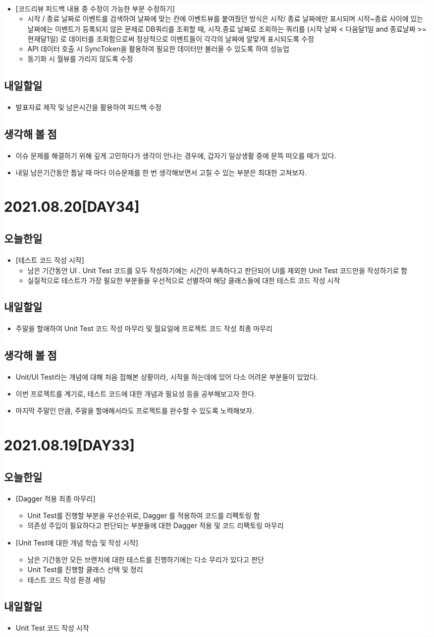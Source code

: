 - [코드리뷰 피드백 내용 중 수정이 가능한 부분 수정하기]
  * 시작 / 종료 날짜로 이벤트를 검색하여 날짜에 맞는 칸에 이벤트뷰를 붙여줬던 방식은 시작/ 종료 날짜에만 표시되며 시작~종료 사이에 있는 날짜에는 이벤트가 등록되지 않은 문제로
    DB쿼리를 조회할 때, 시작.종료 날짜로 조회하는 쿼리를 (시작 날짜 < 다음달1일 and 종료날짜 >= 현재달1일) 로 데이터를 조회함으로써
    정상적으로 이벤트들이 각각의 날짜에 알맞게 표시되도록 수정
  * API 데이터 호출 시 SyncToken을 활용하여 필요한 데이터만 불러올 수 있도록 하여 성능업
  * 동기화 시 월뷰를 가리지 않도록 수정
## 내일할일
- 발표자료 제작 및 남은시간을 활용하여 피드백 수정

## 생각해 볼 점
- 이슈 문제를 해결하기 위해 깊게 고민하다가 생각이 안나는 경우에, 갑자기 일상생활 중에 문뜩 떠오를 때가 있다.

- 내일 남은기간동안 틈날 때 마다 이슈문제를 한 번 생각해보면서 고칠 수 있는 부분은 최대한 고쳐보자. 

# 

# 2021.08.20[DAY34]

## 오늘한일
- [테스트 코드 작성 시작]
  * 남은 기간동안 UI . Unit Test 코드를 모두 작성하기에는 시간이 부족하다고 판단되어 UI를 제외한 Unit Test 코드만을 작성하기로 함
  * 실질적으로 테스트가 가장 필요한 부분들을 우선적으로 선별하여 해당 클래스들에 대한 테스트 코드 작성 시작
## 내일할일
- 주말을 할애하여 Unit Test 코드 작성 마무리 및 월요일에 프로젝트 코드 작성 최종 마무리

## 생각해 볼 점
- Unit/UI Test라는 개념에 대해 처음 접해본 상황이라, 시작을 하는데에 있어 다소 어려운 부분들이 있었다.

- 이번 프로젝트를 계기로, 테스트 코드에 대한 개념과 필요성 등을 공부해보고자 한다.

- 마지막 주말인 만큼, 주말을 할애해서라도 프로젝트를 완수할 수 있도록 노력해보자.

# 

# 2021.08.19[DAY33]

## 오늘한일
- [Dagger 적용 최종 마무리]
  * Unit Test를 진행할 부분을 우선순위로, Dagger 를 적용하여 코드를 리팩토링 함
  * 의존성 주입이 필요하다고 판단되는 부분들에 대한 Dagger 적용 및 코드 리팩토링 마무리

- [Unit Test에 대한 개념 학습 및 작성 시작]
  * 남은 기간동안 모든 브랜치에 대한 테스트를 진행하기에는 다소 무리가 있다고 판단
  * Unit Test를 진행할 클래스 선택 및 정리
  * 테스트 코드 작성 환경 세팅
## 내일할일
- Unit Test 코드 작성 시작
